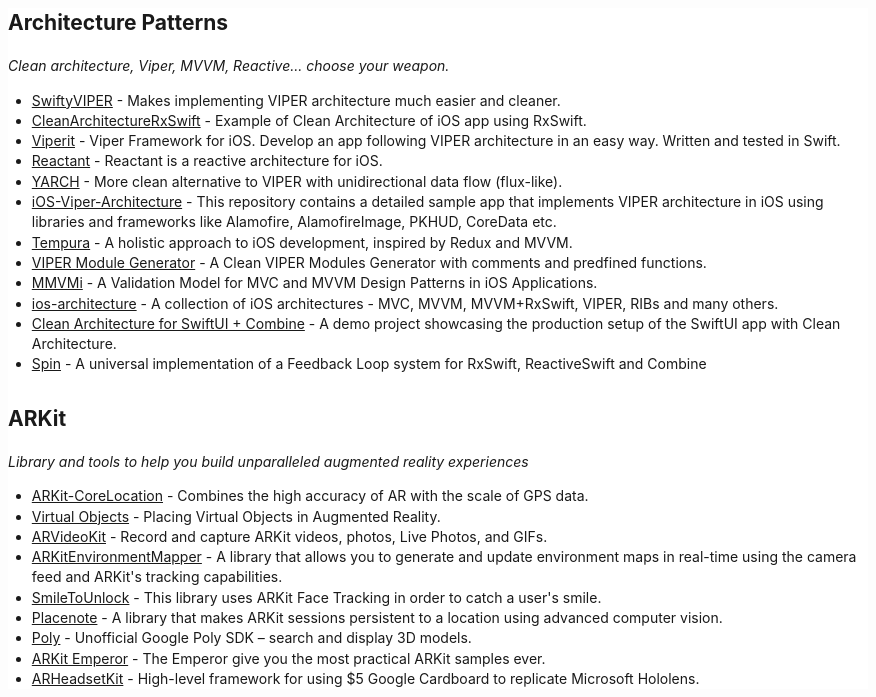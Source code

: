 ## Architecture Patterns

*Clean architecture, Viper, MVVM, Reactive... choose your weapon.*

*   [SwiftyVIPER](https://github.com/codytwinton/SwiftyVIPER) - Makes implementing VIPER architecture much easier and cleaner.
*   [CleanArchitectureRxSwift](https://github.com/sergdort/CleanArchitectureRxSwift) - Example of Clean Architecture of iOS app using RxSwift.
*   [Viperit](https://github.com/ferranabello/Viperit) - Viper Framework for iOS. Develop an app following VIPER architecture in an easy way. Written and tested in Swift.
*   [Reactant](https://github.com/Brightify/Reactant) - Reactant is a reactive architecture for iOS.
*   [YARCH](https://github.com/alfa-laboratory/YARCH) - More clean alternative to VIPER with unidirectional data flow (flux-like).
*   [iOS-Viper-Architecture](https://github.com/MindorksOpenSource/iOS-Viper-Architecture) - This repository contains a detailed sample app that implements VIPER architecture in iOS using libraries and frameworks like Alamofire, AlamofireImage, PKHUD, CoreData etc.
*   [Tempura](https://github.com/BendingSpoons/tempura-swift) - A holistic approach to iOS development, inspired by Redux and MVVM.
*   [VIPER Module Generator](https://github.com/Kaakati/VIPER-Module-Generator) - A Clean VIPER Modules Generator with comments and predfined functions.
*   [MMVMi](https://github.com/Maryom/MMVMi) - A Validation Model for MVC and MVVM Design Patterns in iOS Applications.
*   [ios-architecture](https://github.com/tailec/ios-architecture) - A collection of iOS architectures - MVC, MVVM, MVVM+RxSwift, VIPER, RIBs and many others.
*   [Clean Architecture for SwiftUI + Combine](https://github.com/nalexn/clean-architecture-swiftui) - A demo project showcasing the production setup of the SwiftUI app with Clean Architecture.
*   [Spin](https://github.com/Spinners/Spin.Swift) - A universal implementation of a Feedback Loop system for RxSwift, ReactiveSwift and Combine

## ARKit

*Library and tools to help you build unparalleled augmented reality experiences*

*   [ARKit-CoreLocation](https://github.com/ProjectDent/ARKit-CoreLocation) - Combines the high accuracy of AR with the scale of GPS data.
*   [Virtual Objects](https://github.com/ignacio-chiazzo/ARKit) - Placing Virtual Objects in Augmented Reality.
*   [ARVideoKit](https://github.com/AFathi/ARVideoKit) - Record and capture ARKit videos, photos, Live Photos, and GIFs.
*   [ARKitEnvironmentMapper](https://github.com/svhawks/ARKitEnvironmentMapper) - A library that allows you to generate and update environment maps in real-time using the camera feed and ARKit's tracking capabilities.
*   [SmileToUnlock](https://github.com/rsrbk/SmileToUnlock) - This library uses ARKit Face Tracking in order to catch a user's smile.
*   [Placenote](https://github.com/Placenote/PlacenoteSDK-iOS) - A library that makes ARKit sessions persistent to a location using advanced computer vision.
*   [Poly](https://github.com/piemonte/Poly) - Unofficial Google Poly SDK – search and display 3D models.
*   [ARKit Emperor](https://github.com/kboy-silvergym/ARKit-Emperor) - The Emperor give you the most practical ARKit samples ever.
*   [ARHeadsetKit](https://github.com/philipturner/ARHeadsetKit) - High-level framework for using $5 Google Cardboard to replicate Microsoft Hololens.
